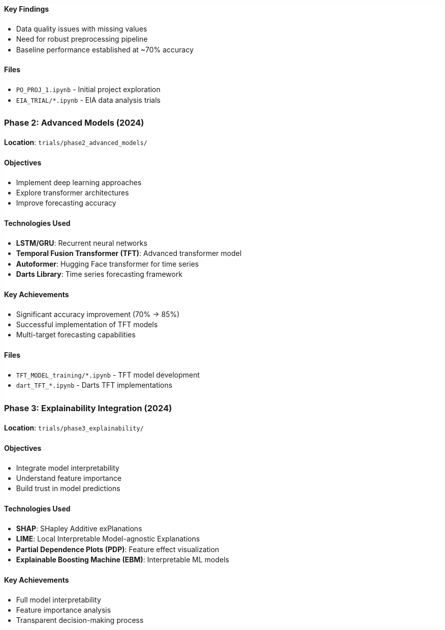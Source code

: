 #### Key Findings
- Data quality issues with missing values
- Need for robust preprocessing pipeline
- Baseline performance established at ~70% accuracy

#### Files
- `PO_PROJ_1.ipynb` - Initial project exploration
- `EIA_TRIAL/*.ipynb` - EIA data analysis trials

### Phase 2: Advanced Models (2024)
**Location**: `trials/phase2_advanced_models/`

#### Objectives
- Implement deep learning approaches
- Explore transformer architectures
- Improve forecasting accuracy

#### Technologies Used
- **LSTM/GRU**: Recurrent neural networks
- **Temporal Fusion Transformer (TFT)**: Advanced transformer model
- **Autoformer**: Hugging Face transformer for time series
- **Darts Library**: Time series forecasting framework

#### Key Achievements
- Significant accuracy improvement (70% → 85%)
- Successful implementation of TFT models
- Multi-target forecasting capabilities

#### Files
- `TFT_MODEL_training/*.ipynb` - TFT model development
- `dart_TFT_*.ipynb` - Darts TFT implementations

### Phase 3: Explainability Integration (2024)
**Location**: `trials/phase3_explainability/`

#### Objectives
- Integrate model interpretability
- Understand feature importance
- Build trust in model predictions

#### Technologies Used
- **SHAP**: SHapley Additive exPlanations
- **LIME**: Local Interpretable Model-agnostic Explanations
- **Partial Dependence Plots (PDP)**: Feature effect visualization
- **Explainable Boosting Machine (EBM)**: Interpretable ML models

#### Key Achievements
- Full model interpretability
- Feature importance analysis
- Transparent decision-making process
